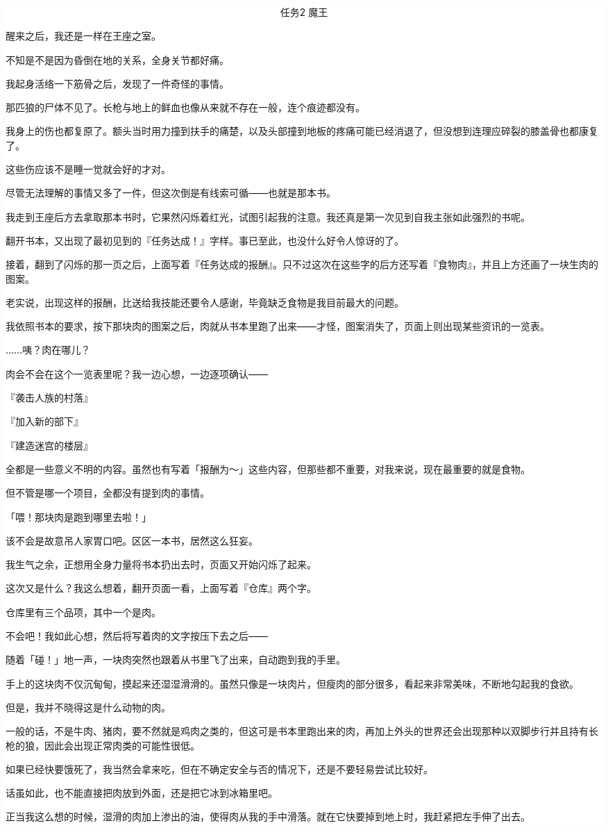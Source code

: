 <p align="center">任务2 魔王</p>

醒来之后，我还是一样在王座之室。

不知是不是因为昏倒在地的关系，全身关节都好痛。

我起身活络一下筋骨之后，发现了一件奇怪的事情。

那匹狼的尸体不见了。长枪与地上的鲜血也像从来就不存在一般，连个痕迹都没有。

我身上的伤也都复原了。额头当时用力撞到扶手的痛楚，以及头部撞到地板的疼痛可能已经消退了，但没想到连理应碎裂的膝盖骨也都康复了。

这些伤应该不是睡一觉就会好的才对。

尽管无法理解的事情又多了一件，但这次倒是有线索可循——也就是那本书。

我走到王座后方去拿取那本书时，它果然闪烁着红光，试图引起我的注意。我还真是第一次见到自我主张如此强烈的书呢。

翻开书本，又出现了最初见到的『任务达成！』字样。事已至此，也没什么好令人惊讶的了。

接着，翻到了闪烁的那一页之后，上面写着『任务达成的报酬』。只不过这次在这些字的后方还写着『食物肉』，并且上方还画了一块生肉的图案。

老实说，出现这样的报酬，比送给我技能还要令人感谢，毕竟缺乏食物是我目前最大的问题。

我依照书本的要求，按下那块肉的图案之后，肉就从书本里跑了出来——才怪，图案消失了，页面上则出现某些资讯的一览表。

……咦？肉在哪儿？

肉会不会在这个一览表里呢？我一边心想，一边逐项确认——

『袭击人族的村落』

『加入新的部下』

『建造迷宫的楼层』

全都是一些意义不明的内容。虽然也有写着「报酬为〜」这些内容，但那些都不重要，对我来说，现在最重要的就是食物。

但不管是哪一个项目，全都没有提到肉的事情。

「喂！那块肉是跑到哪里去啦！」

该不会是故意吊人家胃口吧。区区一本书，居然这么狂妄。

我生气之余，正想用全身力量将书本扔出去时，页面又开始闪烁了起来。

这次又是什么？我这么想着，翻开页面一看，上面写着『仓库』两个字。

仓库里有三个品项，其中一个是肉。

不会吧！我如此心想，然后将写着肉的文字按压下去之后——

随着「碰！」地一声，一块肉突然也跟着从书里飞了出来，自动跑到我的手里。

手上的这块肉不仅沉甸甸，摸起来还湿湿滑滑的。虽然只像是一块肉片，但瘦肉的部分很多，看起来非常美味，不断地勾起我的食欲。

但是，我并不晓得这是什么动物的肉。

一般的话，不是牛肉、猪肉，要不然就是鸡肉之类的，但这可是书本里跑出来的肉，再加上外头的世界还会出现那种以双脚步行并且持有长枪的狼，因此会出现正常肉类的可能性很低。

如果已经快要饿死了，我当然会拿来吃，但在不确定安全与否的情况下，还是不要轻易尝试比较好。

话虽如此，也不能直接把肉放到外面，还是把它冰到冰箱里吧。

正当我这么想的时候，湿滑的肉加上渗出的油，使得肉从我的手中滑落。就在它快要掉到地上时，我赶紧把左手伸了出去。

